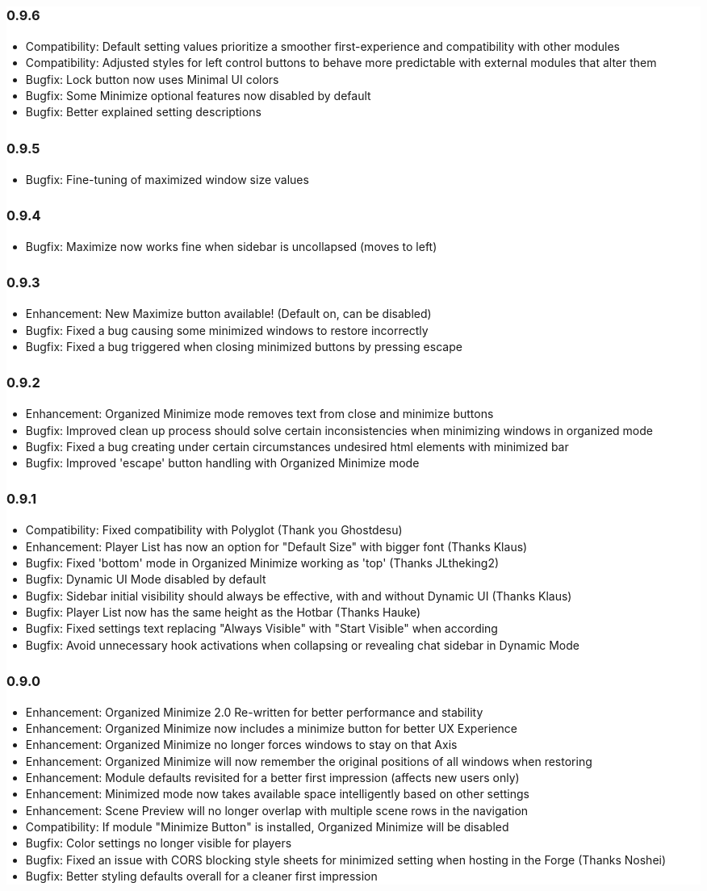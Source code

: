 ### 0.9.6
* Compatibility: Default setting values prioritize a smoother first-experience and compatibility with other modules
* Compatibility: Adjusted styles for left control buttons to behave more predictable with external modules that alter them
* Bugfix: Lock button now uses Minimal UI colors
* Bugfix: Some Minimize optional features now disabled by default
* Bugfix: Better explained setting descriptions

### 0.9.5
* Bugfix: Fine-tuning of maximized window size values

### 0.9.4
* Bugfix: Maximize now works fine when sidebar is uncollapsed (moves to left)

### 0.9.3
* Enhancement: New Maximize button available! (Default on, can be disabled)
* Bugfix: Fixed a bug causing some minimized windows to restore incorrectly
* Bugfix: Fixed a bug triggered when closing minimized buttons by pressing escape

### 0.9.2
* Enhancement: Organized Minimize mode removes text from close and minimize buttons
* Bugfix: Improved clean up process should solve certain inconsistencies when minimizing windows in organized mode
* Bugfix: Fixed a bug creating under certain circumstances undesired html elements with minimized bar
* Bugfix: Improved 'escape' button handling with Organized Minimize mode

### 0.9.1
* Compatibility: Fixed compatibility with Polyglot (Thank you Ghostdesu)
* Enhancement: Player List has now an option for "Default Size" with bigger font (Thanks Klaus)
* Bugfix: Fixed 'bottom' mode in Organized Minimize working as 'top' (Thanks JLtheking2)
* Bugfix: Dynamic UI Mode disabled by default
* Bugfix: Sidebar initial visibility should always be effective, with and without Dynamic UI (Thanks Klaus)
* Bugfix: Player List now has the same height as the Hotbar (Thanks Hauke)
* Bugfix: Fixed settings text replacing "Always Visible" with "Start Visible" when according
* Bugfix: Avoid unnecessary hook activations when collapsing or revealing chat sidebar in Dynamic Mode

### 0.9.0
* Enhancement: Organized Minimize 2.0 Re-written for better performance and stability
* Enhancement: Organized Minimize now includes a minimize button for better UX Experience
* Enhancement: Organized Minimize no longer forces windows to stay on that Axis
* Enhancement: Organized Minimize will now remember the original positions of all windows when restoring
* Enhancement: Module defaults revisited for a better first impression (affects new users only)
* Enhancement: Minimized mode now takes available space intelligently based on other settings
* Enhancement: Scene Preview will no longer overlap with multiple scene rows in the navigation
* Compatibility: If module "Minimize Button" is installed, Organized Minimize will be disabled
* Bugfix: Color settings no longer visible for players
* Bugfix: Fixed an issue with CORS blocking style sheets for minimized setting when hosting in the Forge (Thanks Noshei)
* Bugfix: Better styling defaults overall for a cleaner first impression
